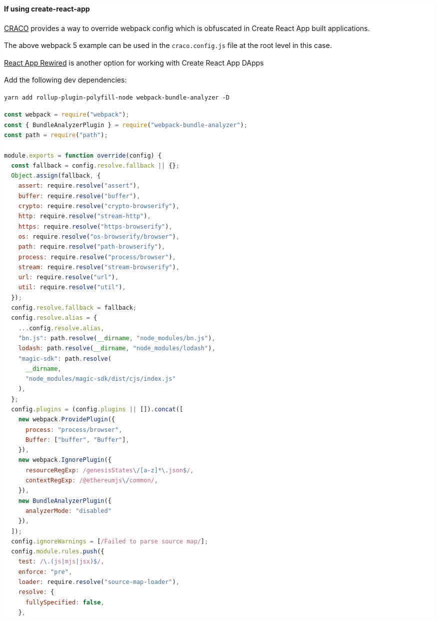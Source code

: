 #### If using create-react-app

[CRACO](https://www.npmjs.com/package/@craco/craco) provides a way to override webpack config which is obfuscated in Create React App built applications.

The above webpack 5 example can be used in the `craco.config.js` file at the root level in this case.

[React App Rewired](https://www.npmjs.com/package/react-app-rewired) is another option for working with Create React App DApps

Add the following dev dependencies:

`yarn add rollup-plugin-polyfill-node webpack-bundle-analyzer -D`

```javascript
const webpack = require("webpack");
const { BundleAnalyzerPlugin } = require("webpack-bundle-analyzer");
const path = require("path");

module.exports = function override(config) {
  const fallback = config.resolve.fallback || {};
  Object.assign(fallback, {
    assert: require.resolve("assert"),
    buffer: require.resolve("buffer"),
    crypto: require.resolve("crypto-browserify"),
    http: require.resolve("stream-http"),
    https: require.resolve("https-browserify"),
    os: require.resolve("os-browserify/browser"),
    path: require.resolve("path-browserify"),
    process: require.resolve("process/browser"),
    stream: require.resolve("stream-browserify"),
    url: require.resolve("url"),
    util: require.resolve("util"),
  });
  config.resolve.fallback = fallback;
  config.resolve.alias = {
    ...config.resolve.alias,
    "bn.js": path.resolve(__dirname, "node_modules/bn.js"),
    lodash: path.resolve(__dirname, "node_modules/lodash"),
    "magic-sdk": path.resolve(
      __dirname,
      "node_modules/magic-sdk/dist/cjs/index.js"
    ),
  };
  config.plugins = (config.plugins || []).concat([
    new webpack.ProvidePlugin({
      process: "process/browser",
      Buffer: ["buffer", "Buffer"],
    }),
    new webpack.IgnorePlugin({
      resourceRegExp: /genesisStates\/[a-z]*\.json$/,
      contextRegExp: /@ethereumjs\/common/,
    }),
    new BundleAnalyzerPlugin({
      analyzerMode: "disabled"
    }),
  ]);
  config.ignoreWarnings = [/Failed to parse source map/];
  config.module.rules.push({
    test: /\.(js|mjs|jsx)$/,
    enforce: "pre",
    loader: require.resolve("source-map-loader"),
    resolve: {
      fullySpecified: false,
    },
```